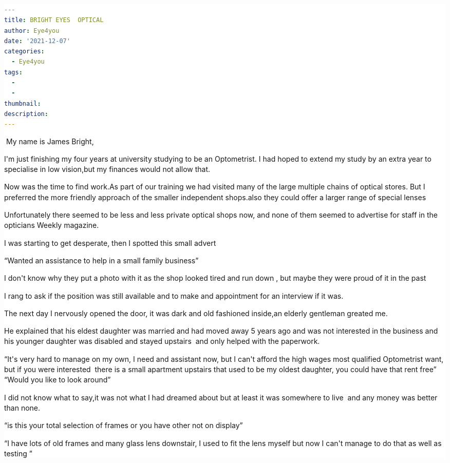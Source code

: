```yaml
---
title: BRIGHT EYES  OPTICAL
author: Eye4you
date: '2021-12-07'
categories:
  - Eye4you
tags:
  - 
  - 
thumbnail: 
description: 
---
```


 My name is James Bright,

I'm just finishing my four years at university studying to be an Optometrist.
I had hoped to extend my study by an extra year to specialise in low vision,but my finances would not allow that.

Now was the time to find work.As part of our training we had visited many of the large multiple chains of optical stores.
But I preferred the more friendly approach of the smaller independent shops.also they could offer a larger range of special lenses


Unfortunately there seemed to be less and less private optical shops now, and none of them seemed to advertise for staff in the opticians Weekly magazine.

I was starting to get desperate, then I spotted this small advert

“Wanted an assistance to help in a small family business”

I don't know why they put a photo with it as the shop looked tired and run down , but maybe they were proud of it in the past

I rang to ask if the position was still available and to make and appointment for an interview if it was.

The next day I nervously opened the door, it was dark and old fashioned inside,an elderly gentleman greated me.

He explained that his eldest daughter was married and had moved away 5 years ago and was not interested in the business and his younger daughter was disabled and stayed upstairs  and only helped with the paperwork.

“It's very hard to manage on my own, I need and assistant now, but I can't afford the high wages most qualified Optometrist want, but if you were interested  there is a small apartment upstairs that used to be my oldest daughter, you could have that rent free”
“Would you like to look around”

I did not know what to say,it was not what I had dreamed about but at least it was somewhere to live  and any money was better than none.

“is this your total selection of frames or you have other not on display”

“I have lots of old frames and many glass lens downstair, I used to fit the lens myself but now I can't manage to do that as well as testing ”
